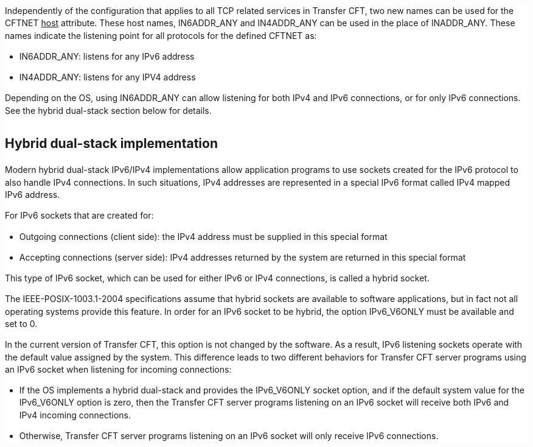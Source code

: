 

Independently of the configuration that applies to all TCP related services in Transfer CFT, two new names can be used for the CFTNET [host](../../../c_intro_userinterfaces/command_summary/parameter_intro/host) attribute. These host names, IN6ADDR\_ANY and IN4ADDR\_ANY can be used in the place of INADDR\_ANY. These names indicate the listening point for all protocols for the defined CFTNET as:



-   IN6ADDR\_ANY: listens for any IPv6 address

-   IN4ADDR\_ANY: listens for any IPV4 address



Depending on the OS, using IN6ADDR\_ANY can allow listening for both IPv4 and IPv6 connections, or for only IPv6 connections. See the hybrid dual-stack section below for details.



## <span id="Hybrid dual-stack implementation"></span>Hybrid dual-stack implementation



Modern hybrid dual-stack IPv6/IPv4 implementations allow application programs to use sockets created for the IPv6 protocol to also handle IPv4 connections. In such situations, IPv4 addresses are represented in a special IPv6 format called IPv4 mapped IPv6 address.



For IPv6 sockets that are created for:



-   Outgoing connections (client side): the IPv4 address must be supplied in this special format

-   Accepting connections (server side): IPv4 addresses returned by the system are returned in this special format



This type of IPv6 socket, which can be used for either IPv6 or IPv4 connections, is called a hybrid socket.



The IEEE-POSIX-1003.1-2004 specifications assume that hybrid sockets are available to software applications, but in fact not all operating systems provide this feature. In order for an IPv6 socket to be hybrid, the option IPv6\_V6ONLY must be available and set to 0.



In the current version of Transfer CFT, this option is not changed by the software. As a result, IPv6 listening sockets operate with the default value assigned by the system. This difference leads to two different behaviors for Transfer CFT server programs using an IPv6 socket when listening for incoming connections:



-   If the OS implements a hybrid dual-stack and provides the IPv6\_V6ONLY socket option, and if the default system value for the IPv6\_V6ONLY option is zero, then the Transfer CFT server programs listening on an IPv6 socket will receive both IPv6 and IPv4 incoming connections.

-   Otherwise, Transfer CFT server programs listening on an IPv6 socket will only receive IPv6 connections.
